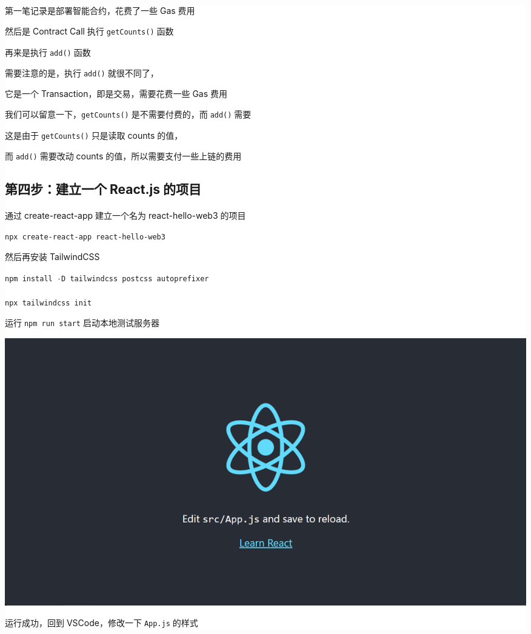 第一笔记录是部署智能合约，花费了一些 Gas 费用

然后是 Contract Call 执行 `getCounts()` 函数

再来是执行 `add()` 函数

需要注意的是，执行 `add()` 就很不同了，

它是一个 Transaction，即是交易，需要花费一些 Gas 费用

我们可以留意一下，`getCounts()` 是不需要付费的，而 `add()` 需要

这是由于 `getCounts()` 只是读取 counts 的值，

而 `add()` 需要改动 counts 的值，所以需要支付一些上链的费用

## 第四步：建立一个 React.js 的项目

通过 create-react-app 建立一个名为 react-hello-web3 的项目

`npx create-react-app react-hello-web3`

然后再安装 TailwindCSS 

```powershell
npm install -D tailwindcss postcss autoprefixer

npx tailwindcss init
```

运行 `npm run start` 启动本地测试服务器

![](./helloweb3-11.png)

运行成功，回到 VSCode，修改一下 `App.js` 的样式
